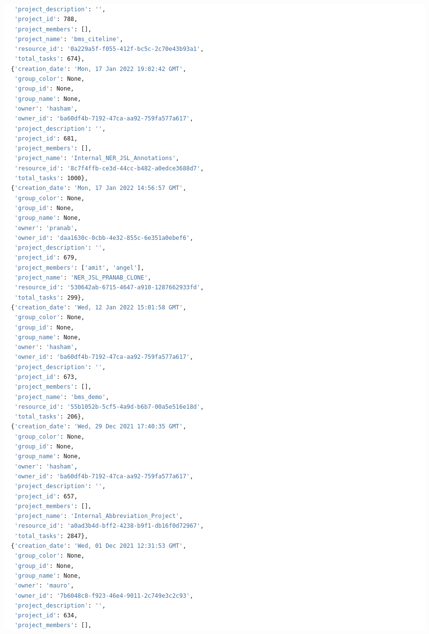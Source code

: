 ```sh
   'project_description': '',
   'project_id': 788,
   'project_members': [],
   'project_name': 'bms_citeline',
   'resource_id': '0a229a5f-f055-412f-bc5c-2c70e43b93a1',
   'total_tasks': 674},
  {'creation_date': 'Mon, 17 Jan 2022 19:02:42 GMT',
   'group_color': None,
   'group_id': None,
   'group_name': None,
   'owner': 'hasham',
   'owner_id': 'ba60df4b-7192-47ca-aa92-759fa577a617',
   'project_description': '',
   'project_id': 681,
   'project_members': [],
   'project_name': 'Internal_NER_JSL_Annotations',
   'resource_id': '8c7f4ffb-ce3d-44cc-b482-a0edce3688d7',
   'total_tasks': 1000},
  {'creation_date': 'Mon, 17 Jan 2022 14:56:57 GMT',
   'group_color': None,
   'group_id': None,
   'group_name': None,
   'owner': 'pranab',
   'owner_id': 'daa1630c-0cbb-4e32-855c-6e351a0ebef6',
   'project_description': '',
   'project_id': 679,
   'project_members': ['amit', 'angel'],
   'project_name': 'NER_JSL_PRANAB_CLONE',
   'resource_id': '530642ab-6715-4647-a910-1287662933fd',
   'total_tasks': 299},
  {'creation_date': 'Wed, 12 Jan 2022 15:01:58 GMT',
   'group_color': None,
   'group_id': None,
   'group_name': None,
   'owner': 'hasham',
   'owner_id': 'ba60df4b-7192-47ca-aa92-759fa577a617',
   'project_description': '',
   'project_id': 673,
   'project_members': [],
   'project_name': 'bms_demo',
   'resource_id': '55b1052b-5cf5-4a9d-b6b7-00a5e516e18d',
   'total_tasks': 206},
  {'creation_date': 'Wed, 29 Dec 2021 17:40:35 GMT',
   'group_color': None,
   'group_id': None,
   'group_name': None,
   'owner': 'hasham',
   'owner_id': 'ba60df4b-7192-47ca-aa92-759fa577a617',
   'project_description': '',
   'project_id': 657,
   'project_members': [],
   'project_name': 'Internal_Abbreviation_Project',
   'resource_id': 'a0ad3b4d-bff2-4238-b9f1-db16f0d72967',
   'total_tasks': 2847},
  {'creation_date': 'Wed, 01 Dec 2021 12:31:53 GMT',
   'group_color': None,
   'group_id': None,
   'group_name': None,
   'owner': 'mauro',
   'owner_id': '7b6048c8-f923-46e4-9011-2c749e3c2c93',
   'project_description': '',
   'project_id': 634,
   'project_members': [],
```